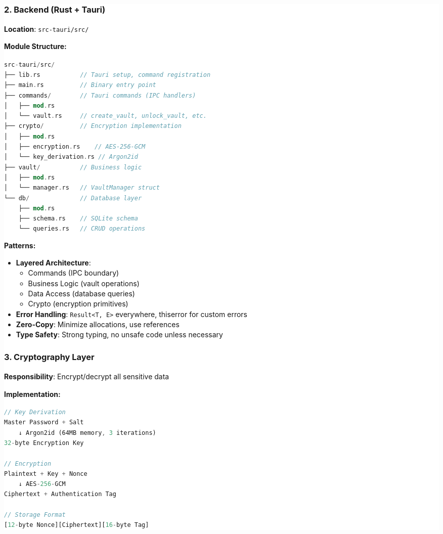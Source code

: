 ### 2. Backend (Rust + Tauri)
**Location**: `src-tauri/src/`

**Module Structure:**
```rust
src-tauri/src/
├── lib.rs           // Tauri setup, command registration
├── main.rs          // Binary entry point
├── commands/        // Tauri commands (IPC handlers)
│   ├── mod.rs
│   └── vault.rs     // create_vault, unlock_vault, etc.
├── crypto/          // Encryption implementation
│   ├── mod.rs
│   ├── encryption.rs    // AES-256-GCM
│   └── key_derivation.rs // Argon2id
├── vault/           // Business logic
│   ├── mod.rs
│   └── manager.rs   // VaultManager struct
└── db/              // Database layer
    ├── mod.rs
    ├── schema.rs    // SQLite schema
    └── queries.rs   // CRUD operations
```

**Patterns:**
- **Layered Architecture**:
  - Commands (IPC boundary)
  - Business Logic (vault operations)
  - Data Access (database queries)
  - Crypto (encryption primitives)
- **Error Handling**: `Result<T, E>` everywhere, thiserror for custom errors
- **Zero-Copy**: Minimize allocations, use references
- **Type Safety**: Strong typing, no unsafe code unless necessary

### 3. Cryptography Layer
**Responsibility**: Encrypt/decrypt all sensitive data

**Implementation:**
```rust
// Key Derivation
Master Password + Salt
    ↓ Argon2id (64MB memory, 3 iterations)
32-byte Encryption Key

// Encryption
Plaintext + Key + Nonce
    ↓ AES-256-GCM
Ciphertext + Authentication Tag

// Storage Format
[12-byte Nonce][Ciphertext][16-byte Tag]
```
